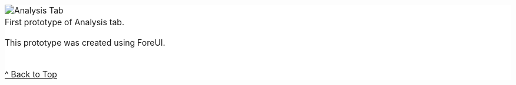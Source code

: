 <div class="imgCapContainer">
    <img src="{{site.baseurl}}/assets/ui/analysis-prototype1.png" alt="Analysis Tab"
     class="titleImage">
    <br>
    First prototype of Analysis tab.
</div>

This prototype was created using ForeUI.

<br><a class="btn-resp" href="#top">^ Back to Top</a>